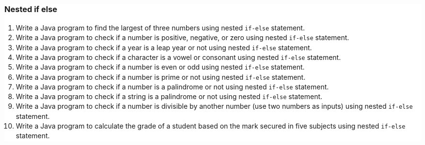### Nested if else
1. Write a Java program to find the largest of three numbers using nested `if-else` statement.
2. Write a Java program to check if a number is positive, negative, or zero using nested `if-else` statement.
3. Write a Java program to check if a year is a leap year or not using nested `if-else` statement.
4. Write a Java program to check if a character is a vowel or consonant using nested `if-else` statement.
5. Write a Java program to check if a number is even or odd using nested `if-else` statement.
6. Write a Java program to check if a number is prime or not using nested `if-else` statement.
7. Write a Java program to check if a number is a palindrome or not using nested `if-else` statement.
8. Write a Java program to check if a string is a palindrome or not using nested `if-else` statement.
9. Write a Java program to check if a number is divisible by another number (use two numbers as inputs) using nested `if-else` statement.
10. Write a Java program to calculate the grade of a student based on the mark secured in five subjects using nested `if-else` statement.
